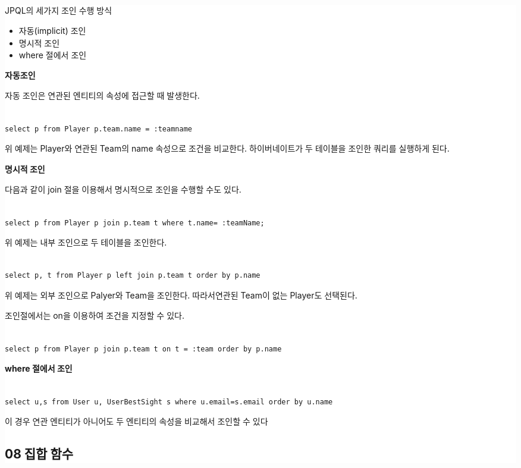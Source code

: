 JPQL의 세가지 조인 수행 방식

* 자동(implicit) 조인
* 명시적 조인
* where 절에서 조인 


**자동조인**

자동 조인은 연관된 엔티티의 속성에 접근할 때 발생한다.

~~~

select p from Player p.team.name = :teamname

~~~

위 예제는 Player와 연관된 Team의 name 속성으로 조건을 비교한다. 하이버네이트가 두 테이블을 조인한 쿼리를 실행하게 된다.


**명시적 조인**


다음과 같이 join 절을 이용해서 명시적으로 조인을 수행할 수도 있다.

~~~

select p from Player p join p.team t where t.name= :teamName;

~~~

위 예제는 내부 조인으로 두 테이블을 조인한다.

~~~ 

select p, t from Player p left join p.team t order by p.name

~~~

위 예제는 외부 조인으로 Palyer와 Team을 조인한다. 따라서연관된 Team이 없는 Player도 선택된다.

조인절에서는 on을 이용하여 조건을 지정할 수 있다.

~~~

select p from Player p join p.team t on t = :team order by p.name

~~~

**where 절에서 조인**

~~~

select u,s from User u, UserBestSight s where u.email=s.email order by u.name

~~~

이 경우 연관 엔티티가 아니어도 두 엔티티의 속성을 비교해서 조인할 수 있다


## 08 집합 함수
